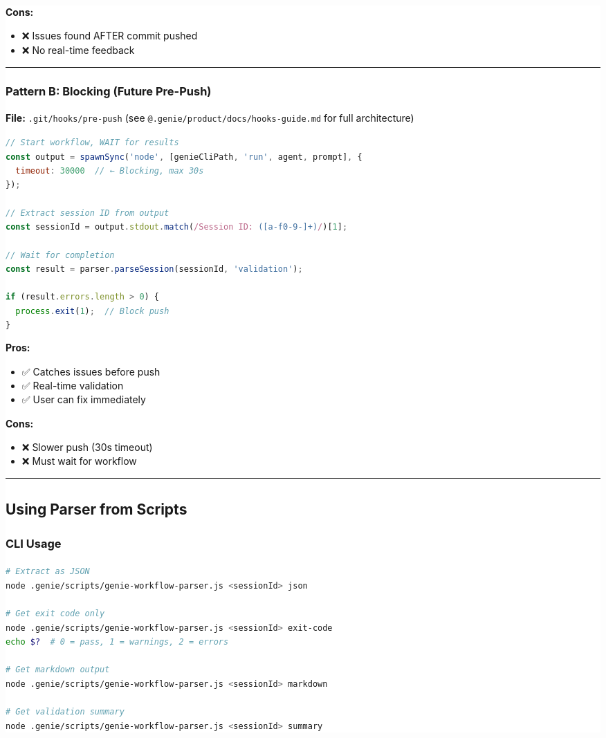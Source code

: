 **Cons:**
- ❌ Issues found AFTER commit pushed
- ❌ No real-time feedback

---

### Pattern B: Blocking (Future Pre-Push)

**File:** `.git/hooks/pre-push` (see `@.genie/product/docs/hooks-guide.md` for full architecture)

```javascript
// Start workflow, WAIT for results
const output = spawnSync('node', [genieCliPath, 'run', agent, prompt], {
  timeout: 30000  // ← Blocking, max 30s
});

// Extract session ID from output
const sessionId = output.stdout.match(/Session ID: ([a-f0-9-]+)/)[1];

// Wait for completion
const result = parser.parseSession(sessionId, 'validation');

if (result.errors.length > 0) {
  process.exit(1);  // Block push
}
```

**Pros:**
- ✅ Catches issues before push
- ✅ Real-time validation
- ✅ User can fix immediately

**Cons:**
- ❌ Slower push (30s timeout)
- ❌ Must wait for workflow

---

## Using Parser from Scripts

### CLI Usage

```bash
# Extract as JSON
node .genie/scripts/genie-workflow-parser.js <sessionId> json

# Get exit code only
node .genie/scripts/genie-workflow-parser.js <sessionId> exit-code
echo $?  # 0 = pass, 1 = warnings, 2 = errors

# Get markdown output
node .genie/scripts/genie-workflow-parser.js <sessionId> markdown

# Get validation summary
node .genie/scripts/genie-workflow-parser.js <sessionId> summary
```
